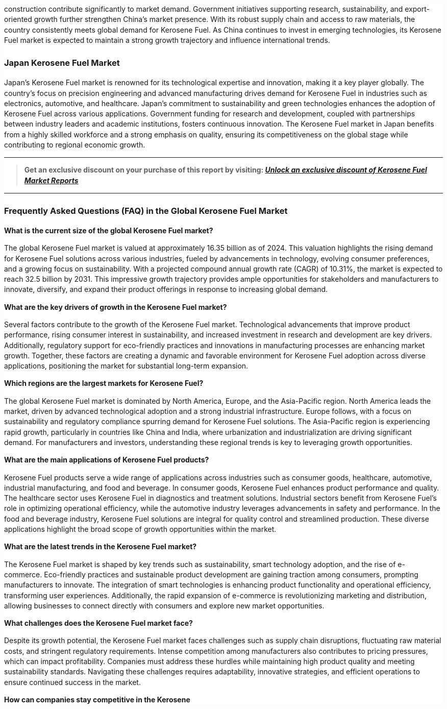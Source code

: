 construction contribute significantly to market demand. Government initiatives supporting research, sustainability, and export-oriented growth further strengthen China&rsquo;s market presence. With its robust supply chain and access to raw materials, the country consistently meets global demand for Kerosene Fuel. As China continues to invest in emerging technologies, its Kerosene Fuel market is expected to maintain a strong growth trajectory and influence international trends.</p><h3>Japan Kerosene Fuel Market</h3><p>Japan&rsquo;s Kerosene Fuel market is renowned for its technological expertise and innovation, making it a key player globally. The country&rsquo;s focus on precision engineering and advanced manufacturing drives demand for Kerosene Fuel in industries such as electronics, automotive, and healthcare. Japan&rsquo;s commitment to sustainability and green technologies enhances the adoption of Kerosene Fuel across various applications. Government funding for research and development, coupled with partnerships between industry leaders and academic institutions, fosters continuous innovation. The Kerosene Fuel market in Japan benefits from a highly skilled workforce and a strong emphasis on quality, ensuring its competitiveness on the global stage while contributing to regional economic growth.</p><hr /><blockquote><p><strong>Get an exclusive discount on your purchase of this report by visiting: <em><a href="://marketresearchpulse.com/ask-for-discount/146502?utm_source=Github&amp;utm_medium=0117">Unlock an exclusive discount of Kerosene Fuel Market Reports</a></em>&nbsp;</strong></p></blockquote><hr /><h3>Frequently Asked Questions (FAQ) in the Global Kerosene Fuel Market</h3><p><strong>What is the current size of the global Kerosene Fuel market?</strong></p><p>The global Kerosene Fuel market is valued at approximately 16.35 billion as of 2024. This valuation highlights the rising demand for Kerosene Fuel solutions across various industries, fueled by advancements in technology, evolving consumer preferences, and a growing focus on sustainability. With a projected compound annual growth rate (CAGR) of 10.31%, the market is expected to reach 32.5 billion by 2031. This impressive growth trajectory provides ample opportunities for stakeholders and manufacturers to innovate, diversify, and expand their product offerings in response to increasing global demand.</p><p><strong>What are the key drivers of growth in the Kerosene Fuel market?</strong></p><p>Several factors contribute to the growth of the Kerosene Fuel market. Technological advancements that improve product performance, rising consumer interest in sustainability, and increased investment in research and development are key drivers. Additionally, regulatory support for eco-friendly practices and innovations in manufacturing processes are enhancing market growth. Together, these factors are creating a dynamic and favorable environment for Kerosene Fuel adoption across diverse applications, positioning the market for substantial long-term expansion.</p><p><strong>Which regions are the largest markets for Kerosene Fuel?</strong></p><p>The global Kerosene Fuel market is dominated by North America, Europe, and the Asia-Pacific region. North America leads the market, driven by advanced technological adoption and a strong industrial infrastructure. Europe follows, with a focus on sustainability and regulatory compliance spurring demand for Kerosene Fuel solutions. The Asia-Pacific region is experiencing rapid growth, particularly in countries like China and India, where urbanization and industrialization are driving significant demand. For manufacturers and investors, understanding these regional trends is key to leveraging growth opportunities.</p><p><strong>What are the main applications of Kerosene Fuel products?</strong></p><p>Kerosene Fuel products serve a wide range of applications across industries such as consumer goods, healthcare, automotive, industrial manufacturing, and food and beverage. In consumer goods, Kerosene Fuel enhances product performance and quality. The healthcare sector uses Kerosene Fuel in diagnostics and treatment solutions. Industrial sectors benefit from Kerosene Fuel&rsquo;s role in optimizing operational efficiency, while the automotive industry leverages advancements in safety and performance. In the food and beverage industry, Kerosene Fuel solutions are integral for quality control and streamlined production. These diverse applications highlight the broad scope of growth opportunities within the market.</p><p><strong>What are the latest trends in the Kerosene Fuel market?</strong></p><p>The Kerosene Fuel market is shaped by key trends such as sustainability, smart technology adoption, and the rise of e-commerce. Eco-friendly practices and sustainable product development are gaining traction among consumers, prompting manufacturers to innovate. The integration of smart technologies is enhancing product functionality and operational efficiency, transforming user experiences. Additionally, the rapid expansion of e-commerce is revolutionizing marketing and distribution, allowing businesses to connect directly with consumers and explore new market opportunities.</p><p><strong>What challenges does the Kerosene Fuel market face?</strong></p><p>Despite its growth potential, the Kerosene Fuel market faces challenges such as supply chain disruptions, fluctuating raw material costs, and stringent regulatory requirements. Intense competition among manufacturers also contributes to pricing pressures, which can impact profitability. Companies must address these hurdles while maintaining high product quality and meeting sustainability standards. Navigating these challenges requires adaptability, innovative strategies, and efficient operations to ensure continued success in the market.</p><p><strong>How can companies stay competitive in the Kerosene